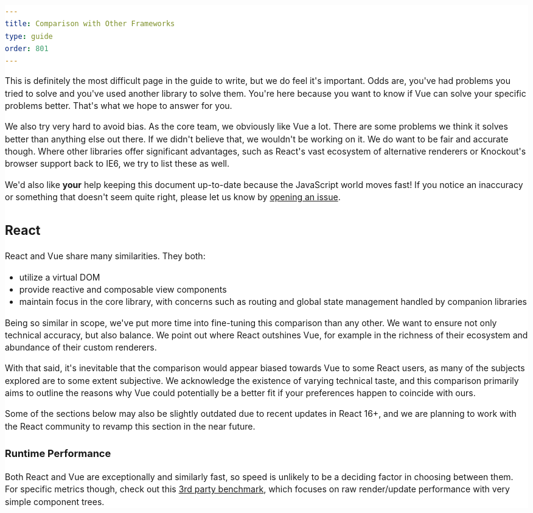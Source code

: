 ```yaml
---
title: Comparison with Other Frameworks
type: guide
order: 801
---
```


This is definitely the most difficult page in the guide to write, but we do feel it's important. Odds are, you've had problems you tried to solve and you've used another library to solve them. You're here because <span class='definition'>you want to know if Vue can solve your specific problems better</span>. That's what we hope to answer for you.

We also try very hard to <span class='bold'>avoid bias</span>. As the core team, <span class='bold'>we obviously like Vue a lot</span>. There are some problems we think it solves better than anything else out there. If we didn't believe that, we wouldn't be working on it. We do want to be fair and accurate though. Where other libraries offer significant advantages, such as React's vast ecosystem of alternative renderers or Knockout's browser support back to IE6, we try to list these as well.

We'd also like **your** help keeping this document up-to-date because the JavaScript world moves fast! If you notice an inaccuracy or something that doesn't seem quite right, please let us know by [opening an issue](https://github.com/vuejs/vuejs.org/issues/new?title=Inaccuracy+in+comparisons+guide).

## React

<span class='definition'>React and Vue share many similarities</span>. They both:

- utilize a virtual DOM
- provide reactive and composable view components
- maintain <span class='important'>focus in the core library</span>, with concerns such as routing and global state management handled <span class='important'>by companion libraries</span>

<span class='important'>Being so similar in scope, we've put more time into fine-tuning this comparison than any other</span>. We want to ensure not only technical accuracy, but also balance. We point out where React outshines Vue, for example in the richness of their ecosystem and abundance of their custom renderers.

With that said, it's inevitable that the comparison would appear biased towards Vue to some React users, as many of the subjects explored are to some extent subjective. We acknowledge the existence of varying technical taste, and this comparison primarily aims to outline the reasons why Vue could potentially be a better fit if your preferences happen to coincide with ours.

Some of the sections below may also be <span class='important'>slightly outdated due to recent updates in React 16+</span>, and we are planning to work with the React community to revamp this section in the near future.

### Runtime Performance

Both React and Vue are exceptionally and <span class='definition'>similarly fast</span>, so speed is unlikely to be a deciding factor in choosing between them. For specific metrics though, check out this [3rd party benchmark](https://stefankrause.net/js-frameworks-benchmark8/table.html), which focuses on raw render/update performance with very simple component trees.
